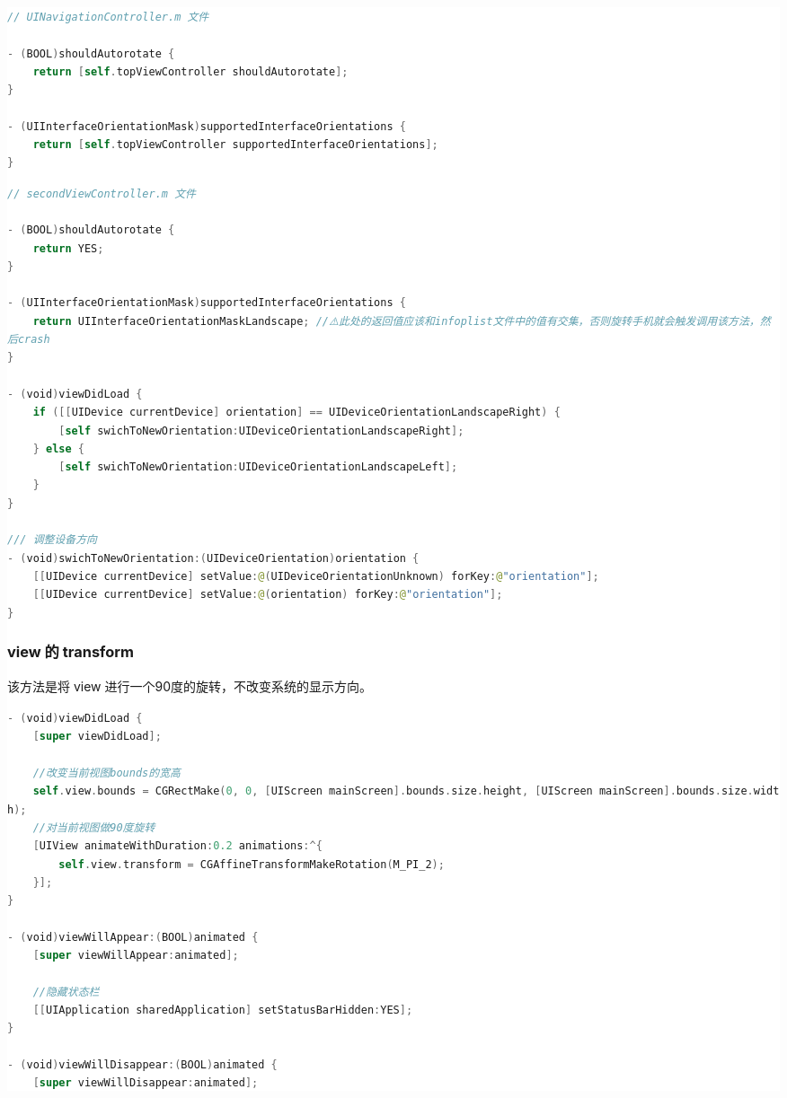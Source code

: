```swift
// UINavigationController.m 文件

- (BOOL)shouldAutorotate {
    return [self.topViewController shouldAutorotate];
}

- (UIInterfaceOrientationMask)supportedInterfaceOrientations {
    return [self.topViewController supportedInterfaceOrientations];
}
```

```swift
// secondViewController.m 文件

- (BOOL)shouldAutorotate {
    return YES;
}

- (UIInterfaceOrientationMask)supportedInterfaceOrientations {
    return UIInterfaceOrientationMaskLandscape; //⚠️此处的返回值应该和infoplist文件中的值有交集，否则旋转手机就会触发调用该方法，然后crash
}

- (void)viewDidLoad {
    if ([[UIDevice currentDevice] orientation] == UIDeviceOrientationLandscapeRight) {
        [self swichToNewOrientation:UIDeviceOrientationLandscapeRight];
    } else {
        [self swichToNewOrientation:UIDeviceOrientationLandscapeLeft];
    }
}

/// 调整设备方向
- (void)swichToNewOrientation:(UIDeviceOrientation)orientation {
    [[UIDevice currentDevice] setValue:@(UIDeviceOrientationUnknown) forKey:@"orientation"];
    [[UIDevice currentDevice] setValue:@(orientation) forKey:@"orientation"];
}
```

### view 的 transform

该方法是将 view 进行一个90度的旋转，不改变系统的显示方向。

```swift
- (void)viewDidLoad {
    [super viewDidLoad];
    
    //改变当前视图bounds的宽高
    self.view.bounds = CGRectMake(0, 0, [UIScreen mainScreen].bounds.size.height, [UIScreen mainScreen].bounds.size.width);
    //对当前视图做90度旋转
    [UIView animateWithDuration:0.2 animations:^{
        self.view.transform = CGAffineTransformMakeRotation(M_PI_2);
    }];
}

- (void)viewWillAppear:(BOOL)animated {
    [super viewWillAppear:animated];

    //隐藏状态栏
    [[UIApplication sharedApplication] setStatusBarHidden:YES];
}

- (void)viewWillDisappear:(BOOL)animated {
    [super viewWillDisappear:animated];

```